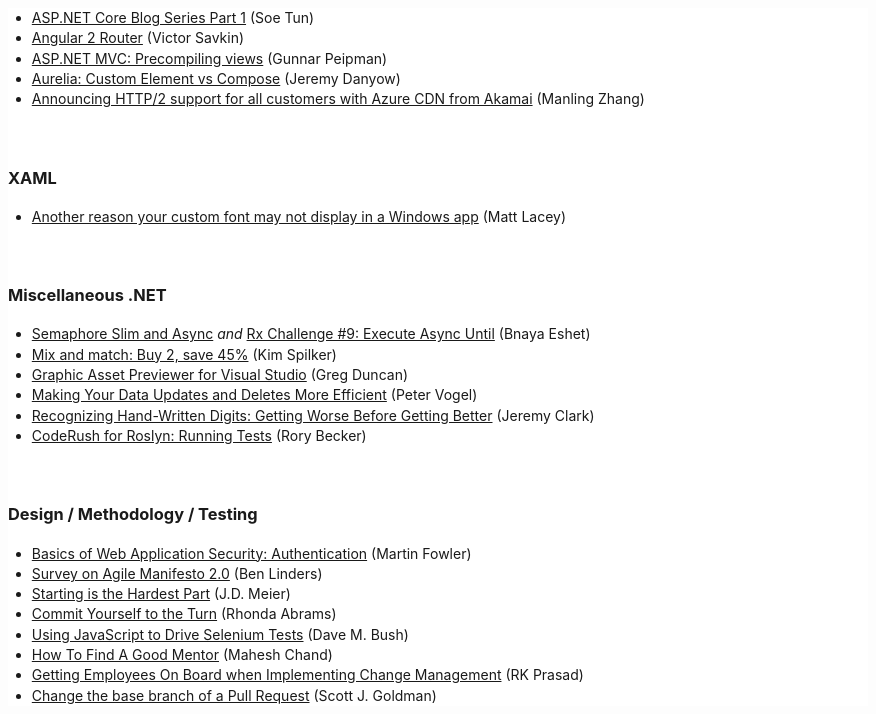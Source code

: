   * <a href="http://feedproxy.google.com/~r/geekswithblogs/~3/iwj6P070368/aspnet-core-blog-series-part-1.aspx" target="_blank">ASP.NET Core Blog Series Part 1</a> (Soe Tun)
  * <a href="https://vsavkin.com/angular-2-router-d9e30599f9ea?source=rss----2f95a23d4112---4" target="_blank">Angular 2 Router</a> (Victor Savkin)
  * <a href="http://feedproxy.google.com/~r/gunnarpeipman/~3/K3j5O7ADYdI/" target="_blank">ASP.NET MVC: Precompiling views</a> (Gunnar Peipman)
  * <a href="https://www.danyow.net/aurelia-custom-element-vs-compose/" target="_blank">Aurelia: Custom Element vs Compose</a> (Jeremy Danyow)
  * <a href="https://azure.microsoft.com/blog/announcing-http-2-support-for-all-customers-with-azure-cdn-from-akamai/" target="_blank">Announcing HTTP/2 support for all customers with Azure CDN from Akamai</a> (Manling Zhang)

&nbsp;

### <a name="silverlight"></a>XAML

  * <a href="http://feedproxy.google.com/~r/MattLacey/~3/G2OZRhiPkhg/another-reason-your-custom-font-may-not.html" target="_blank">Another reason your custom font may not display in a Windows app</a> (Matt Lacey)

&nbsp;

### <a name="dotnet"></a>Miscellaneous .NET

  * <a href="http://blogs.microsoft.co.il/bnaya/2016/08/16/semaphore-slim-and-async/" target="_blank">Semaphore Slim and Async</a> _and_ <a href="http://blogs.microsoft.co.il/bnaya/2016/08/16/rx-challenge-9-execute-async-until/" target="_blank">Rx Challenge #9: Execute Async Until</a> (Bnaya Eshet)
  * <a href="https://blogs.msdn.microsoft.com/microsoft_press/2016/08/15/mix-and-match-buy-2-save-45/" target="_blank">Mix and match: Buy 2, save 45%</a> (Kim Spilker)
  * <a href="https://channel9.msdn.com/coding4fun/blog/Graphic-Asset-Previewer-for-Visual-Studio?WT.mc_id=DX_MVP4025064" target="_blank">Graphic Asset Previewer for Visual Studio</a> (Greg Duncan)
  * <a href="https://visualstudiomagazine.com/articles/2016/08/01/data-updates-and-deletes-more-efficient.aspx" target="_blank">Making Your Data Updates and Deletes More Efficient</a> (Peter Vogel)
  * <a href="http://jeremybytes.blogspot.com/2016/08/recognizing-hand-written-digits-getting.html" target="_blank">Recognizing Hand-Written Digits: Getting Worse Before Getting Better</a> (Jeremy Clark)
  * <a href="https://community.devexpress.com:443/blogs/rorybecker/archive/2016/08/15/coderush-for-roslyn-running-tests.aspx" target="_blank">CodeRush for Roslyn: Running Tests</a> (Rory Becker)

&nbsp;

### <a name="design"></a>Design / Methodology / Testing

  * <a href="http://martinfowler.com/articles/web-security-basics.html#AuthenticateUsersSafely" target="_blank">Basics of Web Application Security: Authentication</a> (Martin Fowler)
  * <a href="http://www.benlinders.com/news/survey-on-agile-manifesto-2-0/" target="_blank">Survey on Agile Manifesto 2.0</a> (Ben Linders)
  * <a href="http://feedproxy.google.com/~r/SourcesOfInsight/~3/GH0nW6DCFiw/" target="_blank">Starting is the Hardest Part</a> (J.D. Meier)
  * <a href="http://www.planningshop.com/2016/01/commit-yourself-to-the-turn/?utm_content=buffer4d250&utm_medium=social&utm_source=twitter.com&utm_campaign=buffer" target="_blank">Commit Yourself to the Turn</a> (Rhonda Abrams)
  * <a href="http://blog.dmbcllc.com/using-javascript-to-drive-selenium-tests/" target="_blank">Using JavaScript to Drive Selenium Tests</a> (Dave M. Bush)
  * <a href="http://www.c-sharpcorner.com/article/how-to-find-a-good-mentor/" target="_blank">How To Find A Good Mentor</a> (Mahesh Chand)
  * <a href="https://www.stickyminds.com/article/getting-employees-board-when-implementing-change-management" target="_blank">Getting Employees On Board when Implementing Change Management</a> (RK Prasad)
  * <a href="https://github.com/blog/2224-change-the-base-branch-of-a-pull-request" target="_blank">Change the base branch of a Pull Request</a> (Scott J. Goldman)
